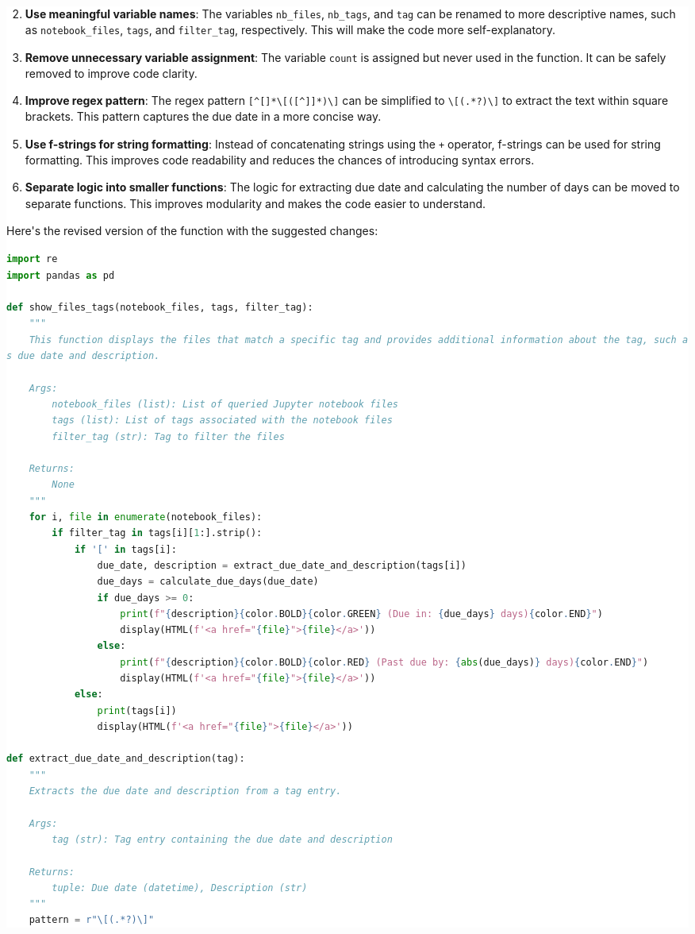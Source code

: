 2. **Use meaningful variable names**: The variables `nb_files`, `nb_tags`, and `tag` can be renamed to more descriptive names, such as `notebook_files`, `tags`, and `filter_tag`, respectively. This will make the code more self-explanatory.

3. **Remove unnecessary variable assignment**: The variable `count` is assigned but never used in the function. It can be safely removed to improve code clarity.

4. **Improve regex pattern**: The regex pattern `[^[]*\[([^]]*)\]` can be simplified to `\[(.*?)\]` to extract the text within square brackets. This pattern captures the due date in a more concise way.

5. **Use f-strings for string formatting**: Instead of concatenating strings using the `+` operator, f-strings can be used for string formatting. This improves code readability and reduces the chances of introducing syntax errors.

6. **Separate logic into smaller functions**: The logic for extracting due date and calculating the number of days can be moved to separate functions. This improves modularity and makes the code easier to understand.

Here's the revised version of the function with the suggested changes:

```python
import re
import pandas as pd

def show_files_tags(notebook_files, tags, filter_tag):
    """
    This function displays the files that match a specific tag and provides additional information about the tag, such as due date and description.

    Args:
        notebook_files (list): List of queried Jupyter notebook files
        tags (list): List of tags associated with the notebook files
        filter_tag (str): Tag to filter the files

    Returns:
        None
    """
    for i, file in enumerate(notebook_files):
        if filter_tag in tags[i][1:].strip():
            if '[' in tags[i]:
                due_date, description = extract_due_date_and_description(tags[i])
                due_days = calculate_due_days(due_date)
                if due_days >= 0:
                    print(f"{description}{color.BOLD}{color.GREEN} (Due in: {due_days} days){color.END}")
                    display(HTML(f'<a href="{file}">{file}</a>'))
                else:
                    print(f"{description}{color.BOLD}{color.RED} (Past due by: {abs(due_days)} days){color.END}")
                    display(HTML(f'<a href="{file}">{file}</a>'))
            else:
                print(tags[i])
                display(HTML(f'<a href="{file}">{file}</a>'))

def extract_due_date_and_description(tag):
    """
    Extracts the due date and description from a tag entry.

    Args:
        tag (str): Tag entry containing the due date and description

    Returns:
        tuple: Due date (datetime), Description (str)
    """
    pattern = r"\[(.*?)\]"
```